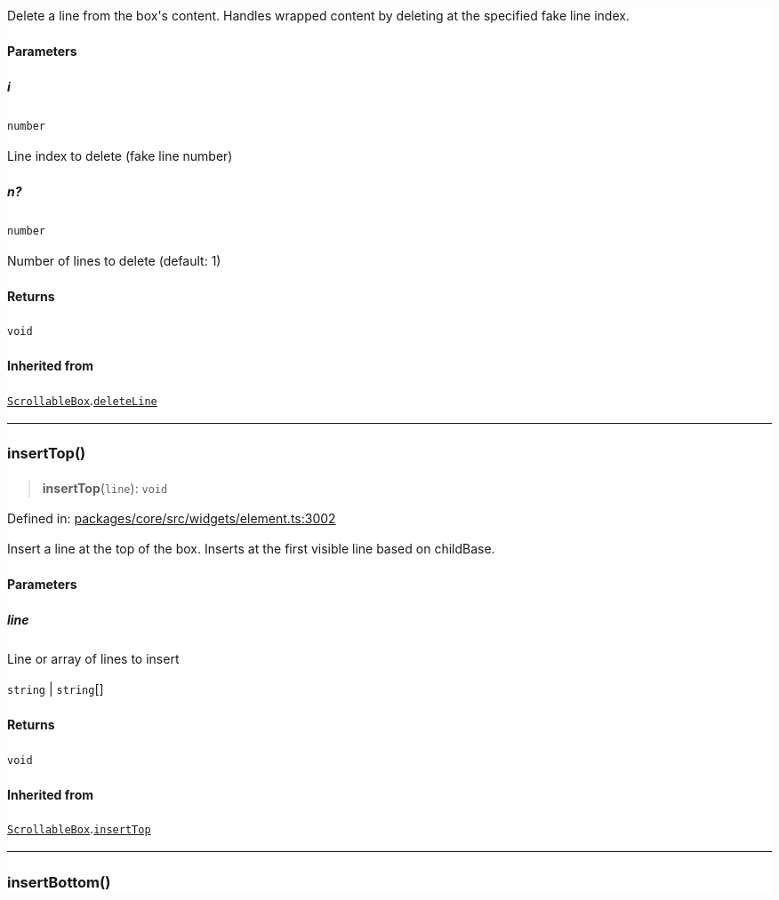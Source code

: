 Delete a line from the box's content.
Handles wrapped content by deleting at the specified fake line index.

#### Parameters

##### i

`number`

Line index to delete (fake line number)

##### n?

`number`

Number of lines to delete (default: 1)

#### Returns

`void`

#### Inherited from

[`ScrollableBox`](widgets.scrollablebox.Class.ScrollableBox.md).[`deleteLine`](widgets.scrollablebox.Class.ScrollableBox.md#deleteline)

***

### insertTop()

> **insertTop**(`line`): `void`

Defined in: [packages/core/src/widgets/element.ts:3002](https://github.com/vdeantoni/unblessed/blob/alpha/packages/core/src/widgets/element.ts#L3002)

Insert a line at the top of the box.
Inserts at the first visible line based on childBase.

#### Parameters

##### line

Line or array of lines to insert

`string` | `string`[]

#### Returns

`void`

#### Inherited from

[`ScrollableBox`](widgets.scrollablebox.Class.ScrollableBox.md).[`insertTop`](widgets.scrollablebox.Class.ScrollableBox.md#inserttop)

***

### insertBottom()
